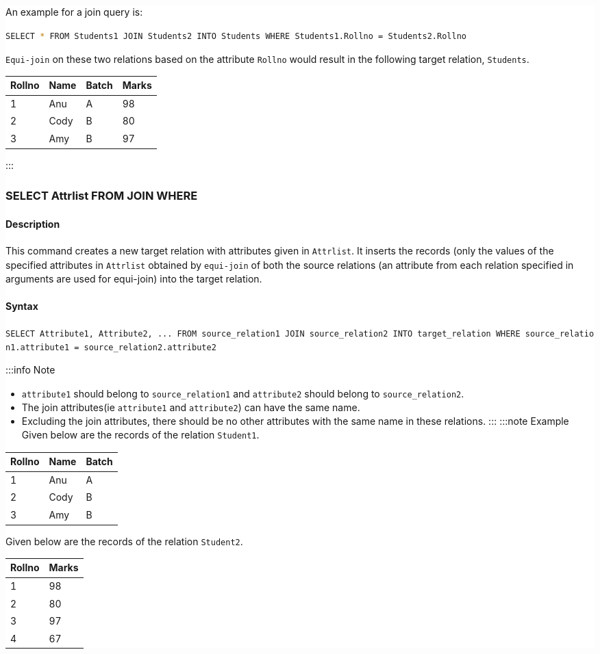An example for a join query is:
```bash
SELECT * FROM Students1 JOIN Students2 INTO Students WHERE Students1.Rollno = Students2.Rollno
```
`Equi-join` on these two relations based on the attribute `Rollno` would result in the following target relation, `Students`.

| Rollno | Name | Batch | Marks |
|--------|------|-------|-------|
| 1      | Anu  | A     | 98    |
| 2      | Cody | B     | 80    |
| 3      | Amy  | B     | 97    |
:::

### SELECT Attrlist FROM JOIN WHERE
#### Description
This command creates a new target relation with attributes given in `Attrlist`. It inserts the records (only the values of the specified attributes in `Attrlist` obtained by `equi-join` of both the source relations (an attribute from each relation specified in arguments are used for equi-join) into the target relation.
#### Syntax
```bash
SELECT Attribute1, Attribute2, ... FROM source_relation1 JOIN source_relation2 INTO target_relation WHERE source_relation1.attribute1 = source_relation2.attribute2
```
:::info Note
* `attribute1` should belong to `source_relation1` and `attribute2` should belong to `source_relation2`.
* The join attributes(ie `attribute1` and `attribute2`) can have the same name.
* Excluding the join attributes, there should be no other attributes with the same name in these relations.
:::
:::note Example
Given below are the records of the relation `Student1`.

| Rollno | Name | Batch |
|--------|------|-------|
| 1      | Anu  | A     |
| 2      | Cody | B     |
| 3      | Amy  | B     |

Given below are the records of the relation `Student2`.

| Rollno | Marks |
|--------|-------|
| 1      | 98    |
| 2      | 80    |
| 3      | 97    |
| 4      | 67    |
